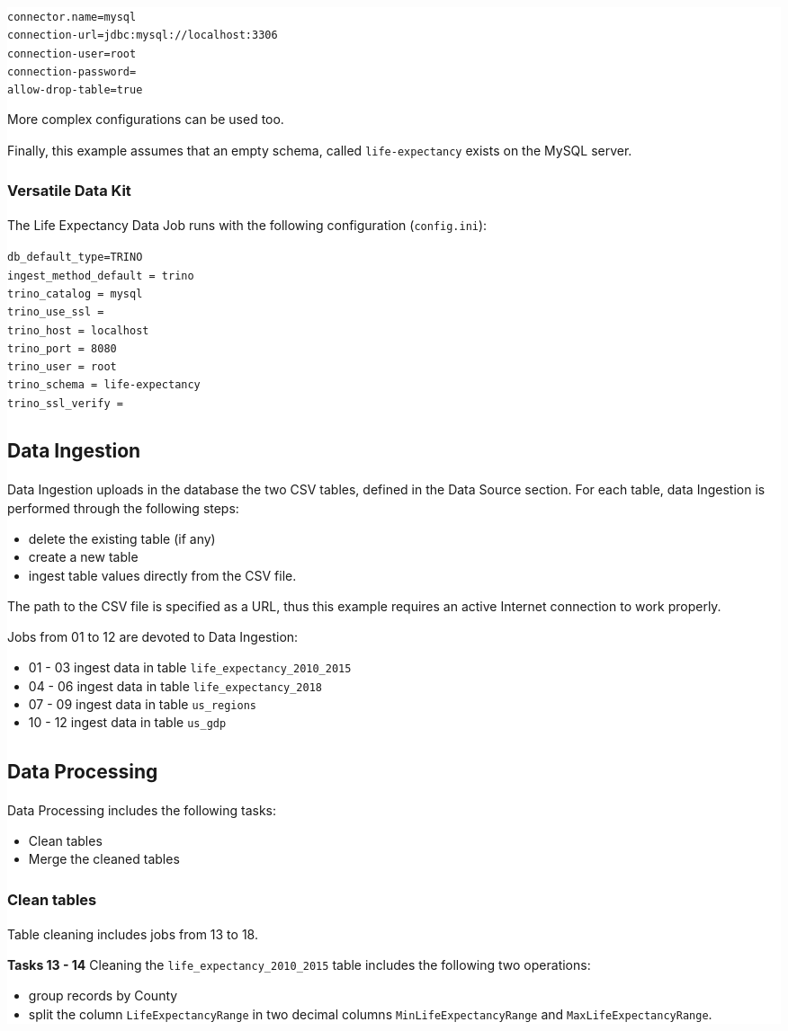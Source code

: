 ```
connector.name=mysql
connection-url=jdbc:mysql://localhost:3306
connection-user=root
connection-password=
allow-drop-table=true
```

More complex configurations can be used too.

Finally, this example assumes that an empty schema, called `life-expectancy` exists on the MySQL server.

### Versatile Data Kit
The Life Expectancy Data Job runs with the following configuration (`config.ini`):

```
db_default_type=TRINO
ingest_method_default = trino
trino_catalog = mysql
trino_use_ssl =
trino_host = localhost
trino_port = 8080
trino_user = root
trino_schema = life-expectancy
trino_ssl_verify =
```

## Data Ingestion
Data Ingestion uploads in the database the two CSV tables, defined in the Data Source section. For each table, data Ingestion is performed through the following steps:
* delete the existing table (if any)
* create a new table
* ingest table values directly from the CSV file.

The path to the CSV file is specified as a URL, thus this example requires an active Internet connection to work properly.

Jobs from 01 to 12 are devoted to Data Ingestion:
* 01 - 03 ingest data in table `life_expectancy_2010_2015`
* 04 - 06 ingest data in table `life_expectancy_2018`
* 07 - 09 ingest data in table `us_regions`
* 10 - 12 ingest data in table `us_gdp`
## Data Processing
Data Processing includes the following tasks:
* Clean tables
* Merge the cleaned tables

### Clean tables
Table cleaning includes jobs from 13 to 18.

**Tasks 13 - 14**
Cleaning the `life_expectancy_2010_2015` table includes the following two operations:
* group records by County
* split the column `LifeExpectancyRange` in two decimal columns `MinLifeExpectancyRange` and `MaxLifeExpectancyRange`.
